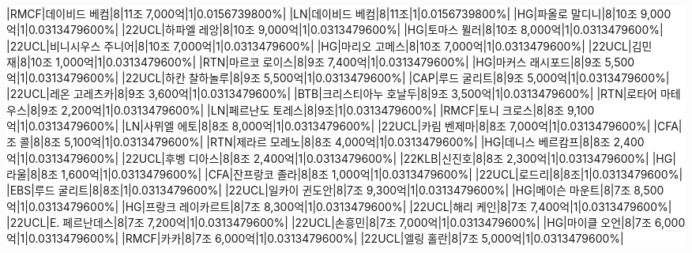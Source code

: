 |RMCF|데이비드 베컴|8|11조 7,000억|1|0.0156739800%|
|LN|데이비드 베컴|8|11조|1|0.0156739800%|
|HG|파올로 말디니|8|10조 9,000억|1|0.0313479600%|
|22UCL|하파엘 레앙|8|10조 9,000억|1|0.0313479600%|
|HG|토마스 뮐러|8|10조 8,000억|1|0.0313479600%|
|22UCL|비니시우스 주니어|8|10조 7,000억|1|0.0313479600%|
|HG|마리오 고메스|8|10조 7,000억|1|0.0313479600%|
|22UCL|김민재|8|10조 1,000억|1|0.0313479600%|
|RTN|마르코 로이스|8|9조 7,400억|1|0.0313479600%|
|HG|마커스 래시포드|8|9조 5,500억|1|0.0313479600%|
|22UCL|하칸 찰하놀루|8|9조 5,500억|1|0.0313479600%|
|CAP|루드 굴리트|8|9조 5,000억|1|0.0313479600%|
|22UCL|레온 고레츠카|8|9조 3,600억|1|0.0313479600%|
|BTB|크리스티아누 호날두|8|9조 3,500억|1|0.0313479600%|
|RTN|로타어 마테우스|8|9조 2,200억|1|0.0313479600%|
|LN|페르난도 토레스|8|9조|1|0.0313479600%|
|RMCF|토니 크로스|8|8조 9,100억|1|0.0313479600%|
|LN|사뮈엘 에토|8|8조 8,000억|1|0.0313479600%|
|22UCL|카림 벤제마|8|8조 7,000억|1|0.0313479600%|
|CFA|조 콜|8|8조 5,100억|1|0.0313479600%|
|RTN|제라르 모레노|8|8조 4,000억|1|0.0313479600%|
|HG|데니스 베르캄프|8|8조 2,400억|1|0.0313479600%|
|22UCL|후벵 디아스|8|8조 2,400억|1|0.0313479600%|
|22KLB|신진호|8|8조 2,300억|1|0.0313479600%|
|HG|라울|8|8조 1,600억|1|0.0313479600%|
|CFA|잔프랑코 졸라|8|8조 1,000억|1|0.0313479600%|
|22UCL|로드리|8|8조|1|0.0313479600%|
|EBS|루드 굴리트|8|8조|1|0.0313479600%|
|22UCL|일카이 귄도안|8|7조 9,300억|1|0.0313479600%|
|HG|메이슨 마운트|8|7조 8,500억|1|0.0313479600%|
|HG|프랑크 레이카르트|8|7조 8,300억|1|0.0313479600%|
|22UCL|해리 케인|8|7조 7,400억|1|0.0313479600%|
|22UCL|E. 페르난데스|8|7조 7,200억|1|0.0313479600%|
|22UCL|손흥민|8|7조 7,000억|1|0.0313479600%|
|HG|마이클 오언|8|7조 6,000억|1|0.0313479600%|
|RMCF|카카|8|7조 6,000억|1|0.0313479600%|
|22UCL|엘링 홀란|8|7조 5,000억|1|0.0313479600%|